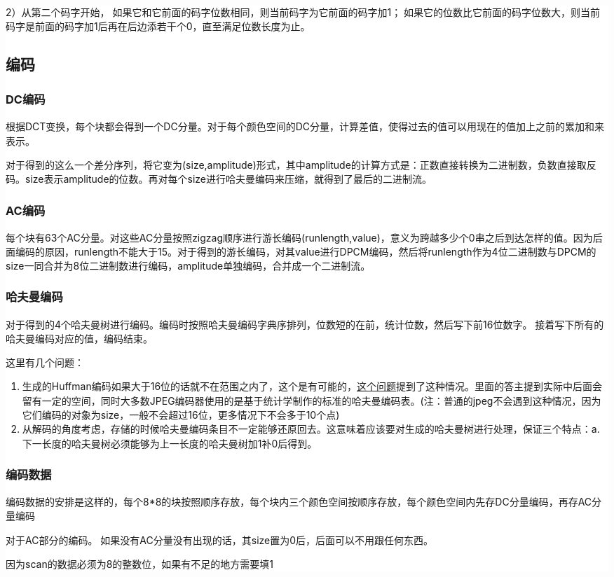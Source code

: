 2）从第二个码字开始，
如果它和它前面的码字位数相同，则当前码字为它前面的码字加1；
如果它的位数比它前面的码字位数大，则当前码字是前面的码字加1后再在后边添若干个0，直至满足位数长度为止。

## 编码

### DC编码

根据DCT变换，每个块都会得到一个DC分量。对于每个颜色空间的DC分量，计算差值，使得过去的值可以用现在的值加上之前的累加和来表示。

对于得到的这么一个差分序列，将它变为(size,amplitude)形式，其中amplitude的计算方式是：正数直接转换为二进制数，负数直接取反码。size表示amplitude的位数。再对每个size进行哈夫曼编码来压缩，就得到了最后的二进制流。

### AC编码

每个块有63个AC分量。对这些AC分量按照zigzag顺序进行游长编码(runlength,value)，意义为跨越多少个0串之后到达怎样的值。因为后面编码的原因，runlength不能大于15。对于得到的游长编码，对其value进行DPCM编码，然后将runlength作为4位二进制数与DPCM的size一同合并为8位二进制数进行编码，amplitude单独编码，合并成一个二进制流。

### 哈夫曼编码

对于得到的4个哈夫曼树进行编码。编码时按照哈夫曼编码字典序排列，位数短的在前，统计位数，然后写下前16位数字。
接着写下所有的哈夫曼编码对应的值，编码结束。

这里有几个问题：
1. 生成的Huffman编码如果大于16位的话就不在范围之内了，这个是有可能的，[这个问题](https://stackoverflow.com/questions/9115155/jpeg-huffman-coding-procedure)提到了这种情况。里面的答主提到实际中后面会留有一定的空间，同时大多数JPEG编码器使用的是基于统计学制作的标准的哈夫曼编码表。(注：普通的jpeg不会遇到这种情况，因为它们编码的对象为size，一般不会超过16位，更多情况下不会多于10个点)
2. 从解码的角度考虑，存储的时候哈夫曼编码条目不一定能够还原回去。这意味着应该要对生成的哈夫曼树进行处理，保证三个特点：a.下一长度的哈夫曼树必须能够为上一长度的哈夫曼树加1补0后得到。

### 编码数据

编码数据的安排是这样的，每个8*8的块按照顺序存放，每个块内三个颜色空间按顺序存放，每个颜色空间内先存DC分量编码，再存AC分量编码

对于AC部分的编码。
如果没有AC分量没有出现的话，其size置为0后，后面可以不用跟任何东西。

因为scan的数据必须为8的整数位，如果有不足的地方需要填1
